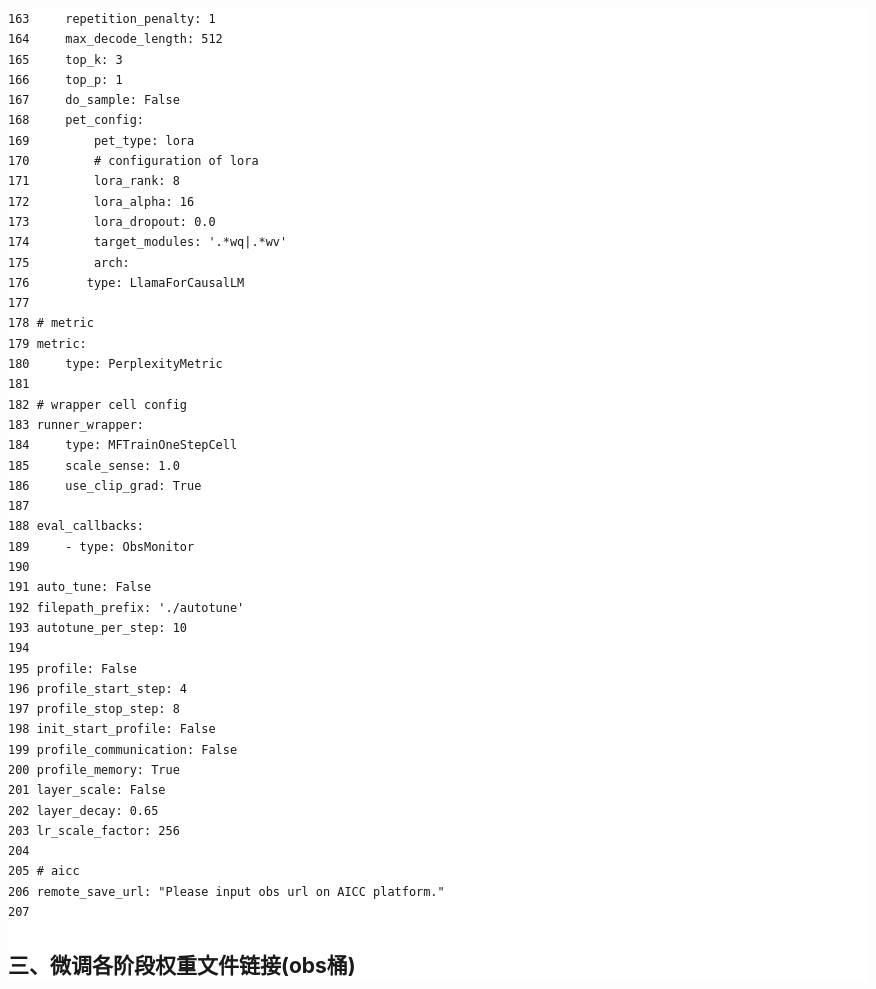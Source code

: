 ```
163	    repetition_penalty: 1
164	    max_decode_length: 512 
165	    top_k: 3
166	    top_p: 1
167	    do_sample: False 
168	    pet_config:
169	        pet_type: lora
170	        # configuration of lora 
171	        lora_rank: 8
172	        lora_alpha: 16 
173	        lora_dropout: 0.0
174	        target_modules: '.*wq|.*wv' 
175         arch:
176	       type: LlamaForCausalLM 
177
178 # metric 
179 metric:
180     type: PerplexityMetric 
181
182 # wrapper cell config 
183 runner_wrapper:
184     type: MFTrainOneStepCell 
185     scale_sense: 1.0 
186     use_clip_grad: True 
187
188 eval_callbacks:
189     - type: ObsMonitor 
190
191 auto_tune: False
192 filepath_prefix: './autotune' 
193 autotune_per_step: 10
194
195 profile: False
196 profile_start_step: 4 
197 profile_stop_step: 8
198 init_start_profile: False 
199 profile_communication: False 
200 profile_memory: True
201 layer_scale: False 
202 layer_decay: 0.65 
203 lr_scale_factor: 256 
204
205 # aicc
206 remote_save_url: "Please input obs url on AICC platform." 
207

```



## 三、微调各阶段权重⽂件链接(obs桶)
